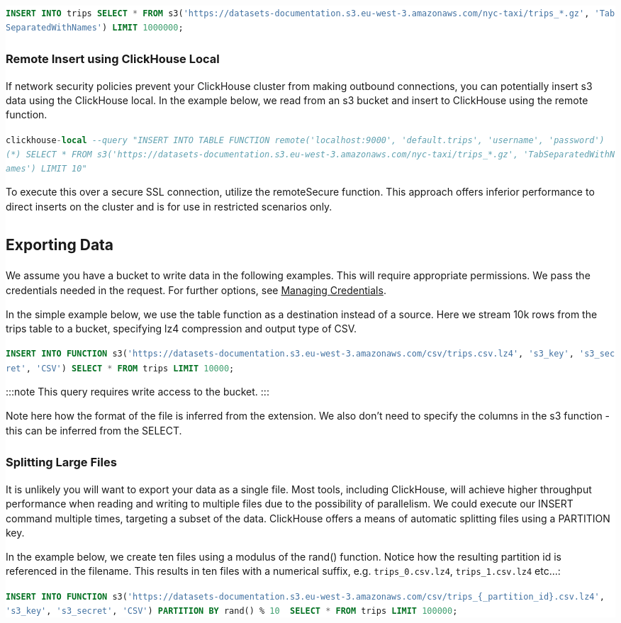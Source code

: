 
```sql
INSERT INTO trips SELECT * FROM s3('https://datasets-documentation.s3.eu-west-3.amazonaws.com/nyc-taxi/trips_*.gz', 'TabSeparatedWithNames') LIMIT 1000000;
```

### Remote Insert using ClickHouse Local

If network security policies prevent your ClickHouse cluster from making outbound connections, you can potentially insert s3 data using the ClickHouse local. In the example below, we read from an s3 bucket and insert to ClickHouse using the remote function.

```sql
clickhouse-local --query "INSERT INTO TABLE FUNCTION remote('localhost:9000', 'default.trips', 'username', 'password') (*) SELECT * FROM s3('https://datasets-documentation.s3.eu-west-3.amazonaws.com/nyc-taxi/trips_*.gz', 'TabSeparatedWithNames') LIMIT 10"
```

To execute this over a secure SSL connection, utilize the remoteSecure function. This approach offers inferior performance to direct inserts on the cluster and is for use in restricted scenarios only. 

## Exporting Data

We assume you have a bucket to write data in the following examples. This will require appropriate permissions. We pass the credentials needed in the request. For further options, see [Managing Credentials](/docs/en/integrations/data-ingestion/s3/s3-table-engine.md/#managing-credentials).

In the simple example below, we use the table function as a destination instead of a source. Here we stream 10k rows from the trips table to a bucket, specifying lz4 compression and output type of CSV.

```sql
INSERT INTO FUNCTION s3('https://datasets-documentation.s3.eu-west-3.amazonaws.com/csv/trips.csv.lz4', 's3_key', 's3_secret', 'CSV') SELECT * FROM trips LIMIT 10000;
```

:::note
This query requires write access to the bucket.
:::

Note here how the format of the file is inferred from the extension. We also don’t need to specify the columns in the s3 function - this can be inferred from the SELECT.

### Splitting Large Files

It is unlikely you will want to export your data as a single file. Most tools, including ClickHouse, will achieve higher throughput performance when reading and writing to multiple files due to the possibility of parallelism. We could execute our INSERT command multiple times, targeting a subset of the data. ClickHouse offers a means of automatic splitting files using a PARTITION key.

In the example below, we create ten files using a modulus of the rand() function. Notice how the resulting partition id is referenced in the filename. This results in ten files with a numerical suffix, e.g. `trips_0.csv.lz4`, `trips_1.csv.lz4` etc...:


```sql
INSERT INTO FUNCTION s3('https://datasets-documentation.s3.eu-west-3.amazonaws.com/csv/trips_{_partition_id}.csv.lz4', 's3_key', 's3_secret', 'CSV') PARTITION BY rand() % 10  SELECT * FROM trips LIMIT 100000;
```
